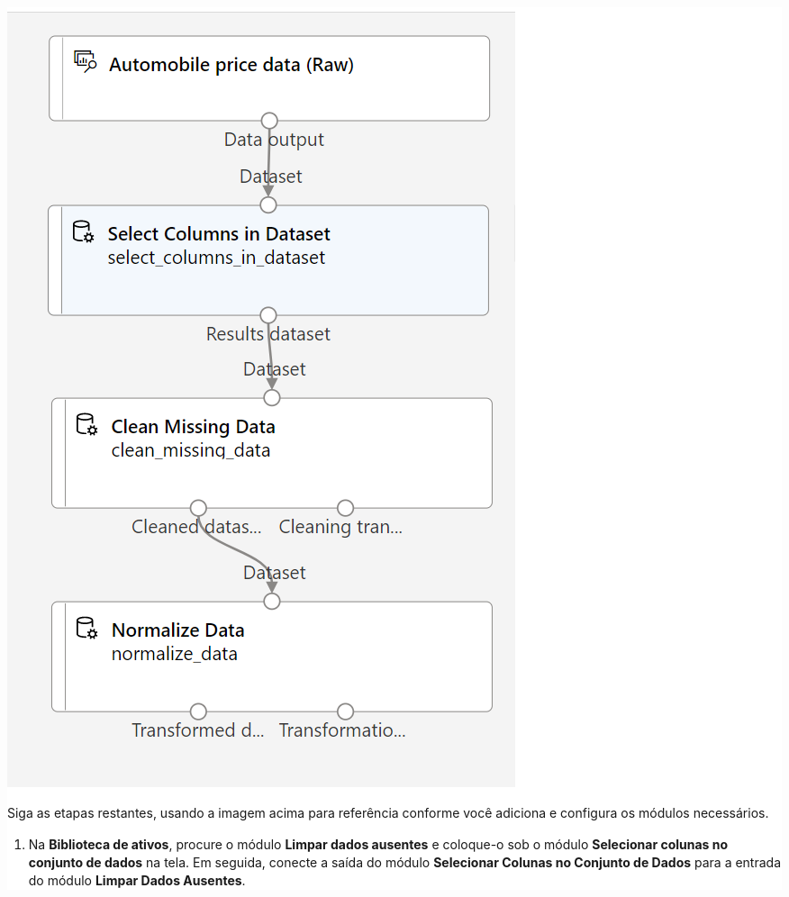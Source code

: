 ![Captura de tela do conjunto de dados de preços de Automóveis com o módulo Normalizar dados.](media/create-regression-model/data-transforms.png)

Siga as etapas restantes, usando a imagem acima para referência conforme você adiciona e configura os módulos necessários.

1. Na **Biblioteca de ativos**, procure o módulo **Limpar dados ausentes** e coloque-o sob o módulo **Selecionar colunas no conjunto de dados** na tela. Em seguida, conecte a saída do módulo **Selecionar Colunas no Conjunto de Dados** para a entrada do módulo **Limpar Dados Ausentes**.
